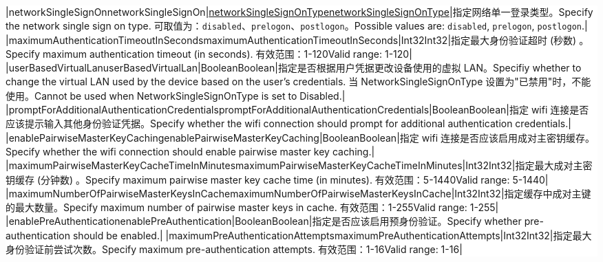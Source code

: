 |<span data-ttu-id="c6b80-234">networkSingleSignOn</span><span class="sxs-lookup"><span data-stu-id="c6b80-234">networkSingleSignOn</span></span>|[<span data-ttu-id="c6b80-235">networkSingleSignOnType</span><span class="sxs-lookup"><span data-stu-id="c6b80-235">networkSingleSignOnType</span></span>](../resources/intune-deviceconfig-networksinglesignontype.md)|<span data-ttu-id="c6b80-236">指定网络单一登录类型。</span><span class="sxs-lookup"><span data-stu-id="c6b80-236">Specify the network single sign on type.</span></span> <span data-ttu-id="c6b80-237">可取值为：`disabled`、`prelogon`、`postlogon`。</span><span class="sxs-lookup"><span data-stu-id="c6b80-237">Possible values are: `disabled`, `prelogon`, `postlogon`.</span></span>|
|<span data-ttu-id="c6b80-238">maximumAuthenticationTimeoutInSeconds</span><span class="sxs-lookup"><span data-stu-id="c6b80-238">maximumAuthenticationTimeoutInSeconds</span></span>|<span data-ttu-id="c6b80-239">Int32</span><span class="sxs-lookup"><span data-stu-id="c6b80-239">Int32</span></span>|<span data-ttu-id="c6b80-240">指定最大身份验证超时 (秒数) 。</span><span class="sxs-lookup"><span data-stu-id="c6b80-240">Specify maximum authentication timeout (in seconds).</span></span>  <span data-ttu-id="c6b80-241">有效范围：1-120</span><span class="sxs-lookup"><span data-stu-id="c6b80-241">Valid range: 1-120</span></span>|
|<span data-ttu-id="c6b80-242">userBasedVirtualLan</span><span class="sxs-lookup"><span data-stu-id="c6b80-242">userBasedVirtualLan</span></span>|<span data-ttu-id="c6b80-243">Boolean</span><span class="sxs-lookup"><span data-stu-id="c6b80-243">Boolean</span></span>|<span data-ttu-id="c6b80-244">指定是否根据用户凭据更改设备使用的虚拟 LAN。</span><span class="sxs-lookup"><span data-stu-id="c6b80-244">Specifiy whether to change the virtual LAN used by the device based on the user’s credentials.</span></span> <span data-ttu-id="c6b80-245">当 NetworkSingleSignOnType 设置为"已禁用"时，不能使用。</span><span class="sxs-lookup"><span data-stu-id="c6b80-245">Cannot be used when NetworkSingleSignOnType is set to Disabled.</span></span>|
|<span data-ttu-id="c6b80-246">promptForAdditionalAuthenticationCredentials</span><span class="sxs-lookup"><span data-stu-id="c6b80-246">promptForAdditionalAuthenticationCredentials</span></span>|<span data-ttu-id="c6b80-247">Boolean</span><span class="sxs-lookup"><span data-stu-id="c6b80-247">Boolean</span></span>|<span data-ttu-id="c6b80-248">指定 wifi 连接是否应该提示输入其他身份验证凭据。</span><span class="sxs-lookup"><span data-stu-id="c6b80-248">Specify whether the wifi connection should prompt for additional authentication credentials.</span></span>|
|<span data-ttu-id="c6b80-249">enablePairwiseMasterKeyCaching</span><span class="sxs-lookup"><span data-stu-id="c6b80-249">enablePairwiseMasterKeyCaching</span></span>|<span data-ttu-id="c6b80-250">Boolean</span><span class="sxs-lookup"><span data-stu-id="c6b80-250">Boolean</span></span>|<span data-ttu-id="c6b80-251">指定 wifi 连接是否应该启用成对主密钥缓存。</span><span class="sxs-lookup"><span data-stu-id="c6b80-251">Specify whether the wifi connection should enable pairwise master key caching.</span></span>|
|<span data-ttu-id="c6b80-252">maximumPairwiseMasterKeyCacheTimeInMinutes</span><span class="sxs-lookup"><span data-stu-id="c6b80-252">maximumPairwiseMasterKeyCacheTimeInMinutes</span></span>|<span data-ttu-id="c6b80-253">Int32</span><span class="sxs-lookup"><span data-stu-id="c6b80-253">Int32</span></span>|<span data-ttu-id="c6b80-254">指定最大成对主密钥缓存 (分钟数) 。</span><span class="sxs-lookup"><span data-stu-id="c6b80-254">Specify maximum pairwise master key cache time (in minutes).</span></span>  <span data-ttu-id="c6b80-255">有效范围：5-1440</span><span class="sxs-lookup"><span data-stu-id="c6b80-255">Valid range: 5-1440</span></span>|
|<span data-ttu-id="c6b80-256">maximumNumberOfPairwiseMasterKeysInCache</span><span class="sxs-lookup"><span data-stu-id="c6b80-256">maximumNumberOfPairwiseMasterKeysInCache</span></span>|<span data-ttu-id="c6b80-257">Int32</span><span class="sxs-lookup"><span data-stu-id="c6b80-257">Int32</span></span>|<span data-ttu-id="c6b80-258">指定缓存中成对主键的最大数量。</span><span class="sxs-lookup"><span data-stu-id="c6b80-258">Specify maximum number of pairwise master keys in cache.</span></span>  <span data-ttu-id="c6b80-259">有效范围：1-255</span><span class="sxs-lookup"><span data-stu-id="c6b80-259">Valid range: 1-255</span></span>|
|<span data-ttu-id="c6b80-260">enablePreAuthentication</span><span class="sxs-lookup"><span data-stu-id="c6b80-260">enablePreAuthentication</span></span>|<span data-ttu-id="c6b80-261">Boolean</span><span class="sxs-lookup"><span data-stu-id="c6b80-261">Boolean</span></span>|<span data-ttu-id="c6b80-262">指定是否应该启用预身份验证。</span><span class="sxs-lookup"><span data-stu-id="c6b80-262">Specify whether pre-authentication should be enabled.</span></span>|
|<span data-ttu-id="c6b80-263">maximumPreAuthenticationAttempts</span><span class="sxs-lookup"><span data-stu-id="c6b80-263">maximumPreAuthenticationAttempts</span></span>|<span data-ttu-id="c6b80-264">Int32</span><span class="sxs-lookup"><span data-stu-id="c6b80-264">Int32</span></span>|<span data-ttu-id="c6b80-265">指定最大身份验证前尝试次数。</span><span class="sxs-lookup"><span data-stu-id="c6b80-265">Specify maximum pre-authentication attempts.</span></span>  <span data-ttu-id="c6b80-266">有效范围：1-16</span><span class="sxs-lookup"><span data-stu-id="c6b80-266">Valid range: 1-16</span></span>|